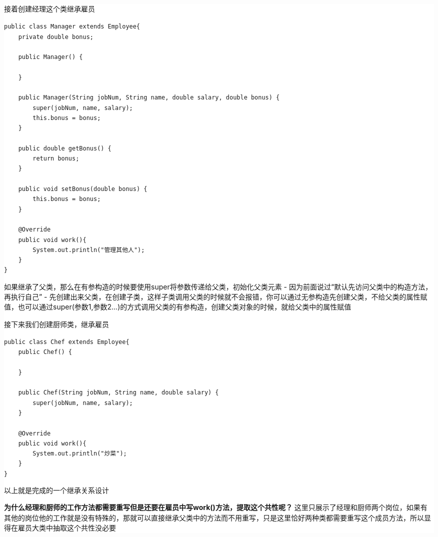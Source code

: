 接着创建经理这个类继承雇员
```
public class Manager extends Employee{  
    private double bonus;  
  
    public Manager() {  
  
    }  
  
    public Manager(String jobNum, String name, double salary, double bonus) {  
        super(jobNum, name, salary);  
        this.bonus = bonus;  
    }  
  
    public double getBonus() {  
        return bonus;  
    }  
  
    public void setBonus(double bonus) {  
        this.bonus = bonus;  
    }  
  
    @Override  
    public void work(){  
        System.out.println("管理其他人");  
    }  
}
```

如果继承了父类，那么在有参构造的时候要使用super将参数传递给父类，初始化父类元素
	- 因为前面说过“默认先访问父类中的构造方法，再执行自己”
	- 先创建出来父类，在创建子类，这样子类调用父类的时候就不会报错，你可以通过无参构造先创建父类，不给父类的属性赋值，也可以通过super(参数1,参数2...)的方式调用父类的有参构造，创建父类对象的时候，就给父类中的属性赋值

接下来我们创建厨师类，继承雇员
```
public class Chef extends Employee{  
    public Chef() {  
  
    }  
  
    public Chef(String jobNum, String name, double salary) {  
        super(jobNum, name, salary);  
    }  
  
    @Override  
    public void work(){  
        System.out.println("炒菜");  
    }  
}
```

以上就是完成的一个继承关系设计

**为什么经理和厨师的工作方法都需要重写但是还要在雇员中写work()方法，提取这个共性呢？**
这里只展示了经理和厨师两个岗位，如果有其他的岗位他的工作就是没有特殊的，那就可以直接继承父类中的方法而不用重写，只是这里恰好两种类都需要重写这个成员方法，所以显得在雇员大类中抽取这个共性没必要